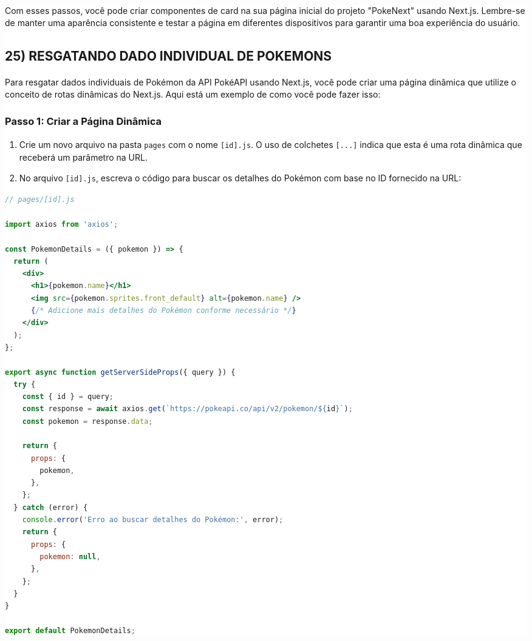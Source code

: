 Com esses passos, você pode criar componentes de card na sua página inicial do projeto "PokeNext" usando Next.js. Lembre-se de manter uma aparência consistente e testar a página em diferentes dispositivos para garantir uma boa experiência do usuário. 

## 25) RESGATANDO DADO INDIVIDUAL DE POKEMONS
Para resgatar dados individuais de Pokémon da API PokéAPI usando Next.js, você pode criar uma página dinâmica que utilize o conceito de rotas dinâmicas do Next.js. Aqui está um exemplo de como você pode fazer isso:

### Passo 1: Criar a Página Dinâmica
1. Crie um novo arquivo na pasta `pages` com o nome `[id].js`. O uso de colchetes `[...]` indica que esta é uma rota dinâmica que receberá um parâmetro na URL.

2. No arquivo `[id].js`, escreva o código para buscar os detalhes do Pokémon com base no ID fornecido na URL:

```jsx
// pages/[id].js

import axios from 'axios';

const PokemonDetails = ({ pokemon }) => {
  return (
    <div>
      <h1>{pokemon.name}</h1>
      <img src={pokemon.sprites.front_default} alt={pokemon.name} />
      {/* Adicione mais detalhes do Pokémon conforme necessário */}
    </div>
  );
};

export async function getServerSideProps({ query }) {
  try {
    const { id } = query;
    const response = await axios.get(`https://pokeapi.co/api/v2/pokemon/${id}`);
    const pokemon = response.data;

    return {
      props: {
        pokemon,
      },
    };
  } catch (error) {
    console.error('Erro ao buscar detalhes do Pokémon:', error);
    return {
      props: {
        pokemon: null,
      },
    };
  }
}

export default PokemonDetails;
```
